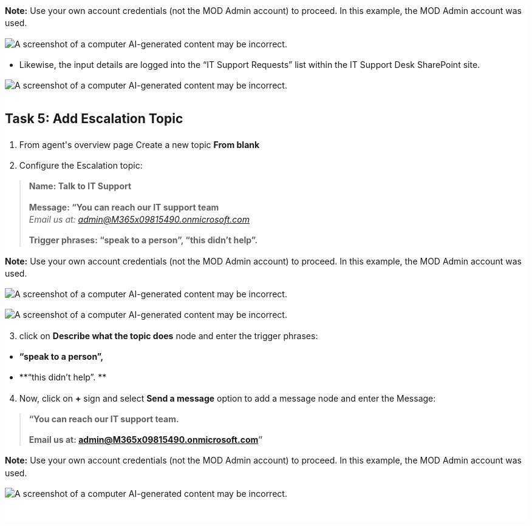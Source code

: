 **Note:** Use your own account credentials (not the MOD Admin account) to proceed.
In this example, the MOD Admin account was used.

![A screenshot of a computer AI-generated content may be
incorrect.](./media/image128.png)

- Likewise, the input details are logged into the “IT Support Requests”
  list within the IT Support Desk SharePoint site.

![A screenshot of a computer AI-generated content may be
incorrect.](./media/image129.png)

## Task 5: Add Escalation Topic 

1.  From agent's overview page Create a new topic **From blank**

2.  Configure the Escalation topic:

> **Name: Talk to IT Support**
>
> **Message: “You can reach our IT support team**  
> *Email us at: <admin@M365x09815490.onmicrosoft.com>*
>
> **Trigger phrases: “speak to a person”, “this didn’t help”.**

**Note:** Use your own account credentials (not the MOD Admin account) to proceed.
In this example, the MOD Admin account was used.

![A screenshot of a computer AI-generated content may be
incorrect.](./media/image130.png)

![A screenshot of a computer AI-generated content may be
incorrect.](./media/image131.png)

3.  click on **Describe what the topic does** node and enter the trigger
    phrases:

- **“speak to a person”,**

- **“this didn’t help”. **

4.  Now, click on **+** sign and select **Send a message** option to add
    a message node and enter the Message:

> **“You can reach our IT support team.**
>
> **Email us at: <admin@M365x09815490.onmicrosoft.com>”**

**Note:** Use your own account credentials (not the MOD Admin account) to proceed.
In this example, the MOD Admin account was used.

![A screenshot of a computer AI-generated content may be
incorrect.](./media/image132.png)

![Shape](./media/image3.png)
